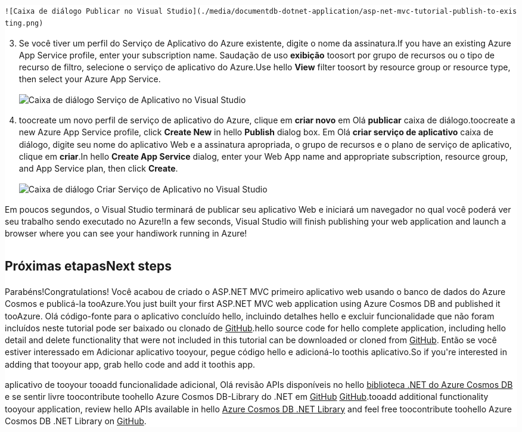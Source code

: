     ![Caixa de diálogo Publicar no Visual Studio](./media/documentdb-dotnet-application/asp-net-mvc-tutorial-publish-to-existing.png)

3. <span data-ttu-id="104e2-317">Se você tiver um perfil do Serviço de Aplicativo do Azure existente, digite o nome da assinatura.</span><span class="sxs-lookup"><span data-stu-id="104e2-317">If you have an existing Azure App Service profile, enter your subscription name.</span></span> <span data-ttu-id="104e2-318">Saudação de uso **exibição** toosort por grupo de recursos ou o tipo de recurso de filtro, selecione o serviço de aplicativo do Azure.</span><span class="sxs-lookup"><span data-stu-id="104e2-318">Use hello **View** filter toosort by resource group or resource type, then select your Azure App Service.</span></span> 
   
    ![Caixa de diálogo Serviço de Aplicativo no Visual Studio](./media/documentdb-dotnet-application/asp-net-mvc-tutorial-app-service.png)

4. <span data-ttu-id="104e2-320">toocreate um novo perfil de serviço de aplicativo do Azure, clique em **criar novo** em Olá **publicar** caixa de diálogo.</span><span class="sxs-lookup"><span data-stu-id="104e2-320">toocreate a new Azure App Service profile, click **Create New** in hello **Publish** dialog box.</span></span> <span data-ttu-id="104e2-321">Em Olá **criar serviço de aplicativo** caixa de diálogo, digite seu nome do aplicativo Web e a assinatura apropriada, o grupo de recursos e o plano de serviço de aplicativo, clique em **criar**.</span><span class="sxs-lookup"><span data-stu-id="104e2-321">In hello **Create App Service** dialog, enter your Web App name and appropriate subscription, resource group, and App Service plan, then click **Create**.</span></span>

    ![Caixa de diálogo Criar Serviço de Aplicativo no Visual Studio](./media/documentdb-dotnet-application/asp-net-mvc-tutorial-create-app-service.png)

<span data-ttu-id="104e2-323">Em poucos segundos, o Visual Studio terminará de publicar seu aplicativo Web e iniciará um navegador no qual você poderá ver seu trabalho sendo executado no Azure!</span><span class="sxs-lookup"><span data-stu-id="104e2-323">In a few seconds, Visual Studio will finish publishing your web application and launch a browser where you can see your handiwork running in Azure!</span></span>



## <span data-ttu-id="104e2-324"><a name="_Toc395637775"></a>Próximas etapas</span><span class="sxs-lookup"><span data-stu-id="104e2-324"><a name="_Toc395637775"></a>Next steps</span></span>
<span data-ttu-id="104e2-325">Parabéns!</span><span class="sxs-lookup"><span data-stu-id="104e2-325">Congratulations!</span></span> <span data-ttu-id="104e2-326">Você acabou de criado o ASP.NET MVC primeiro aplicativo web usando o banco de dados do Azure Cosmos e publicá-la tooAzure.</span><span class="sxs-lookup"><span data-stu-id="104e2-326">You just built your first ASP.NET MVC web application using Azure Cosmos DB and published it tooAzure.</span></span> <span data-ttu-id="104e2-327">Olá código-fonte para o aplicativo concluído hello, incluindo detalhes hello e excluir funcionalidade que não foram incluídos neste tutorial pode ser baixado ou clonado de [GitHub][GitHub].</span><span class="sxs-lookup"><span data-stu-id="104e2-327">hello source code for hello complete application, including hello detail and delete functionality that were not included in this tutorial can be downloaded or cloned from [GitHub][GitHub].</span></span> <span data-ttu-id="104e2-328">Então se você estiver interessado em Adicionar aplicativo tooyour, pegue código hello e adicioná-lo toothis aplicativo.</span><span class="sxs-lookup"><span data-stu-id="104e2-328">So if you're interested in adding that tooyour app, grab hello code and add it toothis app.</span></span>

<span data-ttu-id="104e2-329">aplicativo de tooyour tooadd funcionalidade adicional, Olá revisão APIs disponíveis no hello [biblioteca .NET do Azure Cosmos DB](/dotnet/api/overview/azure/cosmosdb?view=azure-dotnet) e se sentir livre toocontribute toohello Azure Cosmos DB-Library do .NET em [GitHub] [GitHub].</span><span class="sxs-lookup"><span data-stu-id="104e2-329">tooadd additional functionality tooyour application, review hello APIs available in hello [Azure Cosmos DB .NET Library](/dotnet/api/overview/azure/cosmosdb?view=azure-dotnet) and feel free toocontribute toohello Azure Cosmos DB .NET Library on [GitHub][GitHub].</span></span> 


[\*]: https://microsoft.sharepoint.com/teams/DocDB/Shared%20Documents/Documentation/Docs.LatestVersions/PicExportError
[Visual Studio Express]: http://www.visualstudio.com/products/visual-studio-express-vs.aspx
[Microsoft Web Platform Installer]: http://www.microsoft.com/web/downloads/platform.aspx
[Preventing Cross-Site Request Forgery]: http://go.microsoft.com/fwlink/?LinkID=517254
[Basic CRUD Operations in ASP.NET MVC]: http://go.microsoft.com/fwlink/?LinkId=317598
[GitHub]: https://github.com/Azure-Samples/documentdb-net-todo-app